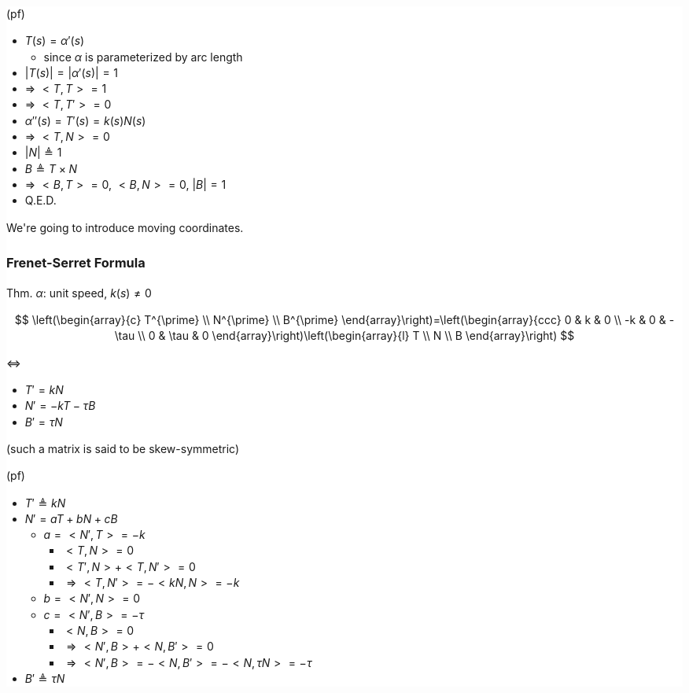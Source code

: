 (pf)

- $T(s) = \alpha'(s)$
  - since $\alpha$ is parameterized by arc length
- $|T(s)| = |\alpha'(s)| = 1$
- $\Rightarrow \ <T, T> = 1$
- $\Rightarrow \ <T, T'> = 0$
- $\alpha''(s) = T'(s) = k(s)N(s)$
- $\Rightarrow \ <T, N> = 0$
- $|N| \triangleq 1$
- $B \triangleq T \times N$
- $\Rightarrow \ <B, T> = 0, \ <B, N> = 0, \ |B| = 1$
- Q.E.D.

We're going to introduce moving coordinates.

### Frenet-Serret Formula

Thm. $\alpha$: unit speed, $k(s) \neq 0$

$$
\left(\begin{array}{c}
T^{\prime} \\
N^{\prime} \\
B^{\prime}
\end{array}\right)=\left(\begin{array}{ccc}
0 & k & 0 \\
-k & 0 & -\tau \\
0 & \tau & 0
\end{array}\right)\left(\begin{array}{l}
T \\
N \\
B
\end{array}\right)
$$

$\iff$

- $T' = kN$
- $N' = -kT -\tau B$
- $B' = \tau N$

(such a matrix is said to be skew-symmetric)

(pf)

- $T' \triangleq kN$
- $N' = aT + bN + cB$
  - $a = <N', T> = -k$
    - $<T, N> = 0$
    - $<T', N> + <T, N'> = 0$
    - $\Rightarrow <T, N'> = - <kN, N> = -k$
  - $b = <N', N> = 0$
  - $c = <N', B> = -\tau$
    - $<N, B> = 0$
    - $\Rightarrow <N', B> + <N, B'> = 0$
    - $\Rightarrow <N', B> = - <N, B'> = - <N, \tau N> = -\tau$
- $B' \triangleq \tau N$
